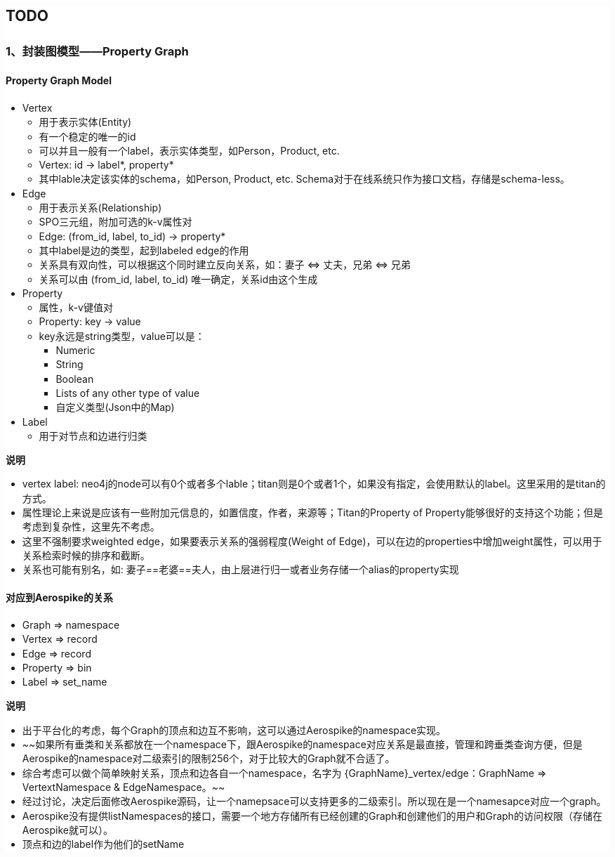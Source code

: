 
TODO
----

### 1、封装图模型——Property Graph


#### Property Graph Model

* Vertex
	* 用于表示实体(Entity)
	* 有一个稳定的唯一的id
	* 可以并且一般有一个label，表示实体类型，如Person，Product, etc.
	* Vertex: id -> label*, property*
	* 其中lable决定该实体的schema，如Person, Product, etc. Schema对于在线系统只作为接口文档，存储是schema-less。
* Edge
	* 用于表示关系(Relationship)
	* SPO三元组，附加可选的k-v属性对
	* Edge: (from_id, label, to_id) -> property*
	* 其中label是边的类型，起到labeled edge的作用
	* 关系具有双向性，可以根据这个同时建立反向关系，如：妻子 <=> 丈夫，兄弟 <=> 兄弟
	* 关系可以由 (from_id, label, to_id) 唯一确定，关系id由这个生成
* Property
	* 属性，k-v键值对
	* Property: key -> value
	* key永远是string类型，value可以是：
		* Numeric
		* String
		* Boolean
		* Lists of any other type of value
		* 自定义类型(Json中的Map)
* Label
	* 用于对节点和边进行归类


**说明** 

* vertex label: neo4j的node可以有0个或者多个lable；titan则是0个或者1个，如果没有指定，会使用默认的label。这里采用的是titan的方式。
* 属性理论上来说是应该有一些附加元信息的，如置信度，作者，来源等；Titan的Property of Property能够很好的支持这个功能；但是考虑到复杂性，这里先不考虑。
* 这里不强制要求weighted edge，如果要表示关系的强弱程度(Weight of Edge)，可以在边的properties中增加weight属性，可以用于关系检索时候的排序和截断。
* 关系也可能有别名，如: 妻子==老婆==夫人，由上层进行归一或者业务存储一个alias的property实现

#### 对应到Aerospike的关系

* Graph => namespace
* Vertex => record
* Edge => record
* Property => bin
* Label => set_name

**说明**


* 出于平台化的考虑，每个Graph的顶点和边互不影响，这可以通过Aerospike的namespace实现。
* ~~如果所有垂类和关系都放在一个namespace下，跟Aerospike的namespace对应关系是最直接，管理和跨垂类查询方便，但是Aerospike的namespace对二级索引的限制256个，对于比较大的Graph就不合适了。
* 综合考虑可以做个简单映射关系，顶点和边各自一个namespace，名字为 {GraphName}_vertex/edge：GraphName => VertextNamespace & EdgeNamespace。~~
* 经过讨论，决定后面修改Aerospike源码，让一个namepsace可以支持更多的二级索引。所以现在是一个namesapce对应一个graph。
* Aerospike没有提供listNamespaces的接口，需要一个地方存储所有已经创建的Graph和创建他们的用户和Graph的访问权限（存储在Aerospike就可以）。
* 顶点和边的label作为他们的setName
